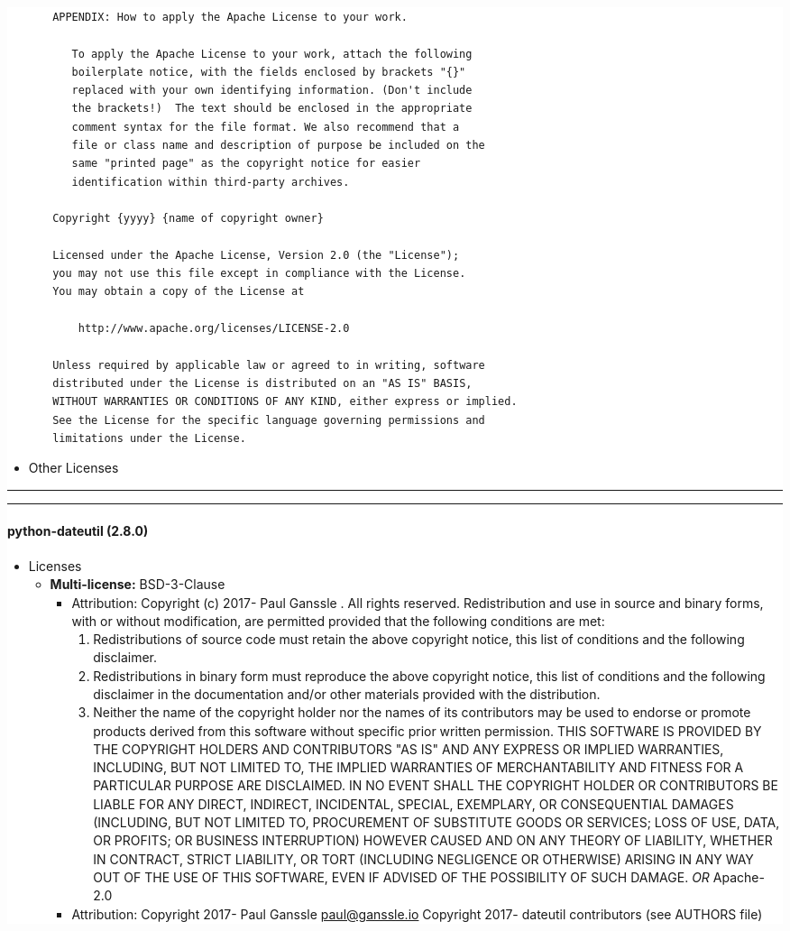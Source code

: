 		   APPENDIX: How to apply the Apache License to your work.
		
		      To apply the Apache License to your work, attach the following
		      boilerplate notice, with the fields enclosed by brackets "{}"
		      replaced with your own identifying information. (Don't include
		      the brackets!)  The text should be enclosed in the appropriate
		      comment syntax for the file format. We also recommend that a
		      file or class name and description of purpose be included on the
		      same "printed page" as the copyright notice for easier
		      identification within third-party archives.
		
		   Copyright {yyyy} {name of copyright owner}
		
		   Licensed under the Apache License, Version 2.0 (the "License");
		   you may not use this file except in compliance with the License.
		   You may obtain a copy of the License at
		
		       http://www.apache.org/licenses/LICENSE-2.0
		
		   Unless required by applicable law or agreed to in writing, software
		   distributed under the License is distributed on an "AS IS" BASIS,
		   WITHOUT WARRANTIES OR CONDITIONS OF ANY KIND, either express or implied.
		   See the License for the specific language governing permissions and
		   limitations under the License.
		
		




* Other Licenses




---
---

#### **python-dateutil (2.8.0)**


* Licenses
    * **Multi-license:** BSD-3-Clause
        * Attribution:
        Copyright (c) 2017- Paul Ganssle  . All rights reserved.
		Redistribution and use in source and binary forms, with or without modification, are permitted provided that the following conditions are met:
		   1. Redistributions of source code must retain the above copyright notice, this list of conditions and the following disclaimer.
		   2. Redistributions in binary form must reproduce the above copyright notice, this list of conditions and the following disclaimer in the documentation and/or other materials provided with the distribution.
		   3. Neither the name of the copyright holder nor the names of its contributors may be used to endorse or promote products derived from this software without specific prior written permission.
		THIS SOFTWARE IS PROVIDED BY THE COPYRIGHT HOLDERS AND CONTRIBUTORS "AS IS" AND ANY EXPRESS OR IMPLIED WARRANTIES, INCLUDING, BUT NOT LIMITED TO, THE IMPLIED WARRANTIES OF MERCHANTABILITY AND FITNESS FOR A PARTICULAR PURPOSE ARE DISCLAIMED. IN NO EVENT SHALL THE COPYRIGHT HOLDER OR CONTRIBUTORS BE LIABLE FOR ANY DIRECT, INDIRECT, INCIDENTAL, SPECIAL, EXEMPLARY, OR CONSEQUENTIAL DAMAGES (INCLUDING, BUT NOT LIMITED TO, PROCUREMENT OF SUBSTITUTE GOODS OR SERVICES; LOSS OF USE, DATA, OR PROFITS; OR BUSINESS INTERRUPTION) HOWEVER CAUSED AND ON ANY THEORY OF LIABILITY, WHETHER IN CONTRACT, STRICT LIABILITY, OR TORT (INCLUDING NEGLIGENCE OR OTHERWISE) ARISING IN ANY WAY OUT OF THE USE OF THIS SOFTWARE, EVEN IF ADVISED OF THE POSSIBILITY OF SUCH DAMAGE. *OR* Apache-2.0
        * Attribution:
        Copyright 2017- Paul Ganssle <paul@ganssle.io>
		Copyright 2017- dateutil contributors (see AUTHORS file)
		